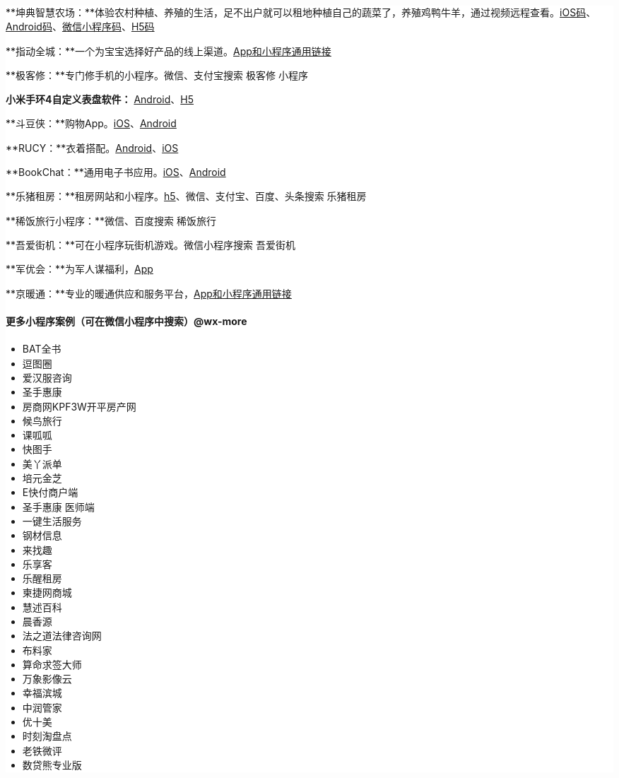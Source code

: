 **坤典智慧农场：**体验农村种植、养殖的生活，足不出户就可以租地种植自己的蔬菜了，养殖鸡鸭牛羊，通过视频远程查看。[iOS码](https://user-images.githubusercontent.com/29654065/63156422-3cfdfc80-c047-11e9-8c41-23d298279466.jpg)、[Android码](https://user-images.githubusercontent.com/29654065/63156422-3cfdfc80-c047-11e9-8c41-23d298279466.jpg)、[微信小程序码](https://user-images.githubusercontent.com/29654065/63156422-3cfdfc80-c047-11e9-8c41-23d298279466.jpg)、[H5码](https://user-images.githubusercontent.com/29654065/63156422-3cfdfc80-c047-11e9-8c41-23d298279466.jpg)

**指动全城：**一个为宝宝选择好产品的线上渠道。[App和小程序通用链接](https://m3w.cn/__uni__6020544)

**极客修：**专门修手机的小程序。微信、支付宝搜索 极客修 小程序

**小米手环4自定义表盘软件：** [Android](https://www.coolapk.com/apk/tech.pingx.watchface)、[H5](http://watchface.pingx.tech/h5/)

**斗豆侠：**购物App。[iOS](https://apps.apple.com/cn/app/id1395120441)、[Android](https://obs.myhwclouds.com/vipbean/xgyx_guns/APK/yq.apk)

**RUCY：**衣着搭配。[Android](https://appstore.huawei.com/app/C101136185)、[iOS](https://apps.apple.com/cn/app/rucy/id1479275199)

**BookChat：**通用电子书应用。[iOS](https://apps.apple.com/cn/app/id1481932361)、[Android](https://www.pgyer.com/bookchat-app)

**乐猪租房：**租房网站和小程序。[h5](https://h5.lezf.com/)、微信、支付宝、百度、头条搜索 乐猪租房

**稀饭旅行小程序：**微信、百度搜索 稀饭旅行

**吾爱街机：**可在小程序玩街机游戏。微信小程序搜索 吾爱街机

**军优会：**为军人谋福利，[App](https://m3w.cn/__uni__a8f4fdd)

**京暖通：**专业的暖通供应和服务平台，[App和小程序通用链接](https://m3w.cn/jnt)



#### 更多小程序案例（可在微信小程序中搜索）@wx-more

<div>
<link rel="stylesheet" type="text/css" href="https://img-cdn-qiniu.dcloud.net.cn/uniapp/doc/wx-icon.css"/>
<ul class="wx-icon-group">
    <li class="wx-icon-item"><span class="wx-icon wx-icon0"></span><span>BAT全书</span></li>
    <li class="wx-icon-item"><span class="wx-icon wx-icon1"></span><span>逗图圈</span></li>
    <li class="wx-icon-item"><span class="wx-icon wx-icon2"></span><span>爱汉服咨询</span></li>
    <li class="wx-icon-item"><span class="wx-icon wx-icon3"></span><span>圣手惠康</span></li>
    <li class="wx-icon-item"><span class="wx-icon wx-icon4"></span><span>房商网KPF3W开平房产网</span></li>
    <li class="wx-icon-item"><span class="wx-icon wx-icon5"></span><span>候鸟旅行</span></li>
    <li class="wx-icon-item"><span class="wx-icon wx-icon6"></span><span>课呱呱</span></li>
    <li class="wx-icon-item"><span class="wx-icon wx-icon7"></span><span>快图手</span></li>
    <li class="wx-icon-item"><span class="wx-icon wx-icon8"></span><span>美丫派单</span></li>
    <li class="wx-icon-item"><span class="wx-icon wx-icon9"></span><span>培元金芝</span></li>
    <li class="wx-icon-item"><span class="wx-icon wx-icon10"></span><span>E快付商户端</span></li>
    <li class="wx-icon-item"><span class="wx-icon wx-icon11"></span><span>圣手惠康 医师端</span></li>
    <li class="wx-icon-item"><span class="wx-icon wx-icon12"></span><span>一键生活服务</span></li>
    <li class="wx-icon-item"><span class="wx-icon wx-icon13"></span><span>钢材信息</span></li>
    <li class="wx-icon-item"><span class="wx-icon wx-icon14"></span><span>来找趣</span></li>
    <li class="wx-icon-item"><span class="wx-icon wx-icon15"></span><span>乐享客</span></li>
    <li class="wx-icon-item"><span class="wx-icon wx-icon16"></span><span>乐醒租房</span></li>
    <li class="wx-icon-item"><span class="wx-icon wx-icon17"></span><span>柬捷网商城</span></li>
    <li class="wx-icon-item"><span class="wx-icon wx-icon18"></span><span>慧述百科</span></li>
    <li class="wx-icon-item"><span class="wx-icon wx-icon19"></span><span>晨香源</span></li>
    <li class="wx-icon-item"><span class="wx-icon wx-icon20"></span><span>法之道法律咨询网</span></li>
    <li class="wx-icon-item"><span class="wx-icon wx-icon21"></span><span>布料家</span></li>
    <li class="wx-icon-item"><span class="wx-icon wx-icon22"></span><span>算命求签大师</span></li>
    <li class="wx-icon-item"><span class="wx-icon wx-icon23"></span><span>万象影像云</span></li>
    <li class="wx-icon-item"><span class="wx-icon wx-icon24"></span><span>幸福滨城</span></li>
    <li class="wx-icon-item"><span class="wx-icon wx-icon25"></span><span>中润管家</span></li>
    <li class="wx-icon-item"><span class="wx-icon wx-icon26"></span><span>优十美</span></li>
    <li class="wx-icon-item"><span class="wx-icon wx-icon27"></span><span>时刻淘盘点</span></li>
    <li class="wx-icon-item"><span class="wx-icon wx-icon28"></span><span>老铁微评</span></li>
    <li class="wx-icon-item"><span class="wx-icon wx-icon29"></span><span>数贷熊专业版</span></li>
